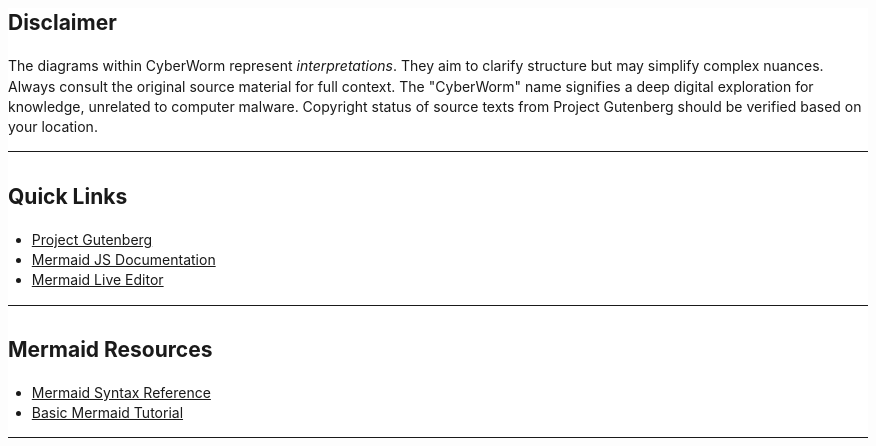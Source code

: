 
## Disclaimer

The diagrams within CyberWorm represent *interpretations*. They aim to clarify structure but may simplify complex nuances. Always consult the original source material for full context. The "CyberWorm" name signifies a deep digital exploration for knowledge, unrelated to computer malware. Copyright status of source texts from Project Gutenberg should be verified based on your location.

---

## Quick Links

-   [Project Gutenberg](https://www.gutenberg.org/)
-   [Mermaid JS Documentation](https://mermaid.js.org/intro/)
-   [Mermaid Live Editor](https://mermaid.live/)

---

## Mermaid Resources

-   [Mermaid Syntax Reference](https://mermaid.js.org/syntax/flowchart.html)
-   [Basic Mermaid Tutorial](https://mermaid.js.org/intro/syntax-reference.html)


---
